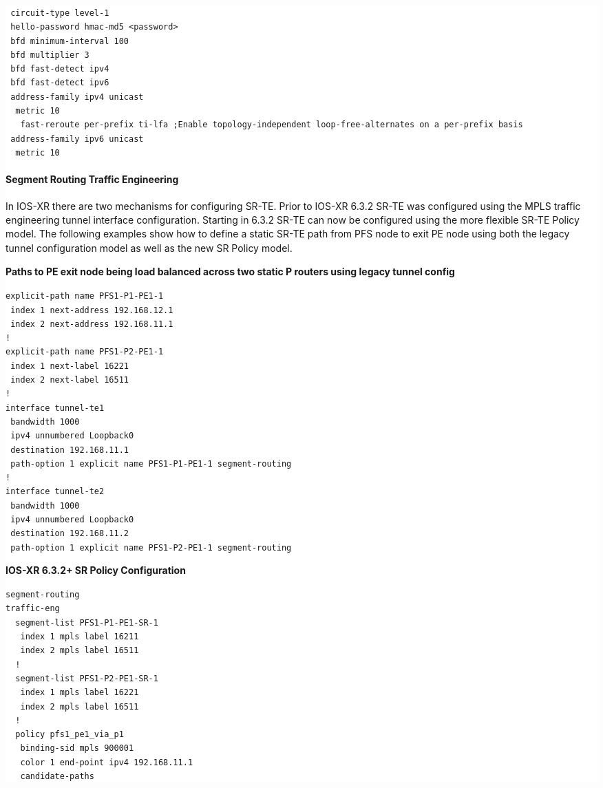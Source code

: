 ```
 circuit-type level-1
 hello-password hmac-md5 <password>
 bfd minimum-interval 100 
 bfd multiplier 3 
 bfd fast-detect ipv4 
 bfd fast-detect ipv6 
 address-family ipv4 unicast 
  metric 10
   fast-reroute per-prefix ti-lfa ;Enable topology-independent loop-free-alternates on a per-prefix basis
 address-family ipv6 unicast 
  metric 10
```

#### Segment Routing Traffic Engineering 

In IOS-XR there are two mechanisms for configuring SR-TE. Prior to IOS-XR 6.3.2 SR-TE was configured using the MPLS traffic 
engineering tunnel interface configuration. Starting in 6.3.2 SR-TE can now be configured using the more flexible SR-TE 
Policy model. The following examples show how to define a static SR-TE path from PFS node to exit PE node using both the legacy 
tunnel configuration model as well as the new SR Policy model. 

<b>Paths to PE exit node being load balanced across two static P routers using legacy tunnel config</b>

```
explicit-path name PFS1-P1-PE1-1
 index 1 next-address 192.168.12.1
 index 2 next-address 192.168.11.1
!
explicit-path name PFS1-P2-PE1-1
 index 1 next-label 16221 
 index 2 next-label 16511
!
interface tunnel-te1
 bandwidth 1000
 ipv4 unnumbered Loopback0
 destination 192.168.11.1
 path-option 1 explicit name PFS1-P1-PE1-1 segment-routing
!
interface tunnel-te2
 bandwidth 1000
 ipv4 unnumbered Loopback0
 destination 192.168.11.2
 path-option 1 explicit name PFS1-P2-PE1-1 segment-routing
```

<b>IOS-XR 6.3.2+ SR Policy Configuration</b> 
```
segment-routing
traffic-eng
  segment-list PFS1-P1-PE1-SR-1
   index 1 mpls label 16211
   index 2 mpls label 16511
  !
  segment-list PFS1-P2-PE1-SR-1
   index 1 mpls label 16221
   index 2 mpls label 16511
  !
  policy pfs1_pe1_via_p1
   binding-sid mpls 900001
   color 1 end-point ipv4 192.168.11.1
   candidate-paths
```